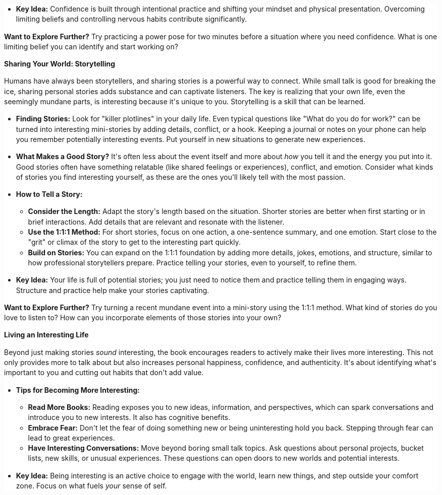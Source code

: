 - **Key Idea:** Confidence is built through intentional practice and shifting your mindset and physical presentation. Overcoming limiting beliefs and controlling nervous habits contribute significantly.
    

**Want to Explore Further?** Try practicing a power pose for two minutes before a situation where you need confidence. What is one limiting belief you can identify and start working on?

**Sharing Your World: Storytelling**

Humans have always been storytellers, and sharing stories is a powerful way to connect. While small talk is good for breaking the ice, sharing personal stories adds substance and can captivate listeners. The key is realizing that your own life, even the seemingly mundane parts, is interesting because it's unique to you. Storytelling is a skill that can be learned.

- **Finding Stories:** Look for "killer plotlines" in your daily life. Even typical questions like "What do you do for work?" can be turned into interesting mini-stories by adding details, conflict, or a hook. Keeping a journal or notes on your phone can help you remember potentially interesting events. Put yourself in new situations to generate new experiences.
    
- **What Makes a Good Story?** It's often less about the event itself and more about _how_ you tell it and the energy you put into it. Good stories often have something relatable (like shared feelings or experiences), conflict, and emotion. Consider what kinds of stories you find interesting yourself, as these are the ones you'll likely tell with the most passion.
    
- **How to Tell a Story:**
    
    - **Consider the Length:** Adapt the story's length based on the situation. Shorter stories are better when first starting or in brief interactions. Add details that are relevant and resonate with the listener.
    - **Use the 1:1:1 Method:** For short stories, focus on one action, a one-sentence summary, and one emotion. Start close to the "grit" or climax of the story to get to the interesting part quickly.
    - **Build on Stories:** You can expand on the 1:1:1 foundation by adding more details, jokes, emotions, and structure, similar to how professional storytellers prepare. Practice telling your stories, even to yourself, to refine them.
- **Key Idea:** Your life is full of potential stories; you just need to notice them and practice telling them in engaging ways. Structure and practice help make your stories captivating.
    

**Want to Explore Further?** Try turning a recent mundane event into a mini-story using the 1:1:1 method. What kind of stories do you love to listen to? How can you incorporate elements of those stories into your own?

**Living an Interesting Life**

Beyond just making stories _sound_ interesting, the book encourages readers to actively make their lives more interesting. This not only provides more to talk about but also increases personal happiness, confidence, and authenticity. It's about identifying what's important to you and cutting out habits that don't add value.

- **Tips for Becoming More Interesting:**
    
    - **Read More Books:** Reading exposes you to new ideas, information, and perspectives, which can spark conversations and introduce you to new interests. It also has cognitive benefits.
    - **Embrace Fear:** Don't let the fear of doing something new or being uninteresting hold you back. Stepping through fear can lead to great experiences.
    - **Have Interesting Conversations:** Move beyond boring small talk topics. Ask questions about personal projects, bucket lists, new skills, or unusual experiences. These questions can open doors to new worlds and potential interests.
- **Key Idea:** Being interesting is an active choice to engage with the world, learn new things, and step outside your comfort zone. Focus on what fuels _your_ sense of self.
    
